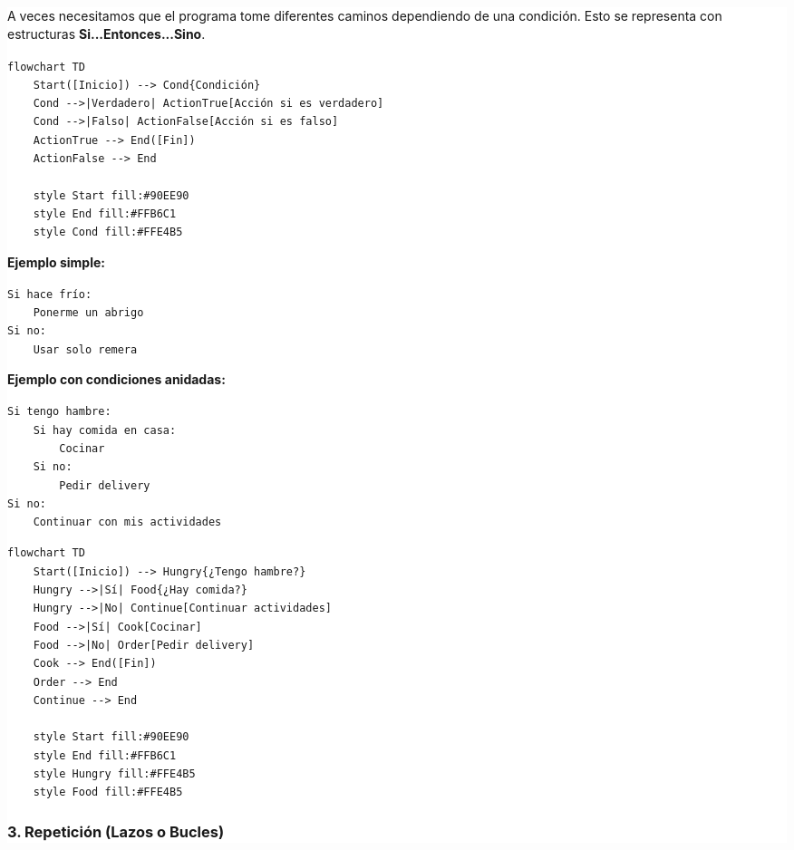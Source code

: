 A veces necesitamos que el programa tome diferentes caminos dependiendo de una
condición. Esto se representa con estructuras **Si...Entonces...Sino**.

```{mermaid}
flowchart TD
    Start([Inicio]) --> Cond{Condición}
    Cond -->|Verdadero| ActionTrue[Acción si es verdadero]
    Cond -->|Falso| ActionFalse[Acción si es falso]
    ActionTrue --> End([Fin])
    ActionFalse --> End
    
    style Start fill:#90EE90
    style End fill:#FFB6C1
    style Cond fill:#FFE4B5
```

**Ejemplo simple:**

```
Si hace frío:
    Ponerme un abrigo
Si no:
    Usar solo remera
```

**Ejemplo con condiciones anidadas:**

```
Si tengo hambre:
    Si hay comida en casa:
        Cocinar
    Si no:
        Pedir delivery
Si no:
    Continuar con mis actividades
```

```{mermaid}
flowchart TD
    Start([Inicio]) --> Hungry{¿Tengo hambre?}
    Hungry -->|Sí| Food{¿Hay comida?}
    Hungry -->|No| Continue[Continuar actividades]
    Food -->|Sí| Cook[Cocinar]
    Food -->|No| Order[Pedir delivery]
    Cook --> End([Fin])
    Order --> End
    Continue --> End
    
    style Start fill:#90EE90
    style End fill:#FFB6C1
    style Hungry fill:#FFE4B5
    style Food fill:#FFE4B5
```

### 3. Repetición (Lazos o Bucles)
